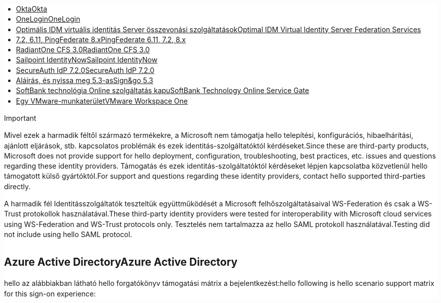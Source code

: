 * [<span data-ttu-id="2be2f-127">Okta</span><span class="sxs-lookup"><span data-stu-id="2be2f-127">Okta</span></span>](#okta) 
* [<span data-ttu-id="2be2f-128">OneLogin</span><span class="sxs-lookup"><span data-stu-id="2be2f-128">OneLogin</span></span>](#onelogin) 
* [<span data-ttu-id="2be2f-129">Optimális IDM virtuális identitás Server összevonási szolgáltatások</span><span class="sxs-lookup"><span data-stu-id="2be2f-129">Optimal IDM Virtual Identity Server Federation Services</span></span>](#optimal-idm-virtual-identity-server-federation-services) 
* [<span data-ttu-id="2be2f-130">7.2, 6.11, PingFederate 8.x</span><span class="sxs-lookup"><span data-stu-id="2be2f-130">PingFederate 6.11, 7.2, 8.x</span></span>](#pingfederate-611-72-8x)
* [<span data-ttu-id="2be2f-131">RadiantOne CFS 3.0</span><span class="sxs-lookup"><span data-stu-id="2be2f-131">RadiantOne CFS 3.0</span></span>](#radiantone-cfs-30) 
* [<span data-ttu-id="2be2f-132">Sailpoint IdentityNow</span><span class="sxs-lookup"><span data-stu-id="2be2f-132">Sailpoint IdentityNow</span></span>](#sailpoint-identitynow)
* [<span data-ttu-id="2be2f-133">SecureAuth IdP 7.2.0</span><span class="sxs-lookup"><span data-stu-id="2be2f-133">SecureAuth IdP 7.2.0</span></span>](#secureauth-idp-720) 
* [<span data-ttu-id="2be2f-134">Aláírás, és nyissa meg 5.3-as</span><span class="sxs-lookup"><span data-stu-id="2be2f-134">Sign&go 5.3</span></span>](#signgo-53) 
* [<span data-ttu-id="2be2f-135">SoftBank technológia Online szolgáltatás kapu</span><span class="sxs-lookup"><span data-stu-id="2be2f-135">SoftBank Technology Online Service Gate</span></span>](#softbank)
* [<span data-ttu-id="2be2f-136">Egy VMware-munkaterület</span><span class="sxs-lookup"><span data-stu-id="2be2f-136">VMware Workspace One</span></span>](#vmware-workspace-one)



> [!IMPORTANT]
> <span data-ttu-id="2be2f-137">Mivel ezek a harmadik féltől származó termékekre, a Microsoft nem támogatja hello telepítési, konfigurációs, hibaelhárítási, ajánlott eljárások, stb. kapcsolatos problémák és ezek identitás-szolgáltatóktól kérdéseket.</span><span class="sxs-lookup"><span data-stu-id="2be2f-137">Since these are third-party products, Microsoft does not provide support for hello deployment, configuration, troubleshooting, best practices, etc. issues and questions regarding these identity providers.</span></span> <span data-ttu-id="2be2f-138">Támogatás és ezek identitás-szolgáltatóktól kérdéseket lépjen kapcsolatba közvetlenül hello támogatott külső gyártóktól.</span><span class="sxs-lookup"><span data-stu-id="2be2f-138">For support and questions regarding these identity providers, contact hello supported third-parties directly.</span></span>
> 
> <span data-ttu-id="2be2f-139">A harmadik fél Identitásszolgáltatók teszteltük együttműködését a Microsoft felhőszolgáltatásaival WS-Federation és csak a WS-Trust protokollok használatával.</span><span class="sxs-lookup"><span data-stu-id="2be2f-139">These third-party identity providers were tested for interoperability with Microsoft cloud services using WS-Federation and WS-Trust protocols only.</span></span> <span data-ttu-id="2be2f-140">Tesztelés nem tartalmazza az hello SAML protokoll használatával.</span><span class="sxs-lookup"><span data-stu-id="2be2f-140">Testing did not include using hello SAML protocol.</span></span>
> 


## <a name="azure-active-directory"></a><span data-ttu-id="2be2f-141">Azure Active Directory</span><span class="sxs-lookup"><span data-stu-id="2be2f-141">Azure Active Directory</span></span>

<span data-ttu-id="2be2f-142">hello az alábbiakban látható hello forgatókönyv támogatási mátrix a bejelentkezést:</span><span class="sxs-lookup"><span data-stu-id="2be2f-142">hello following is hello scenario support matrix for this sign-on experience:</span></span> 
